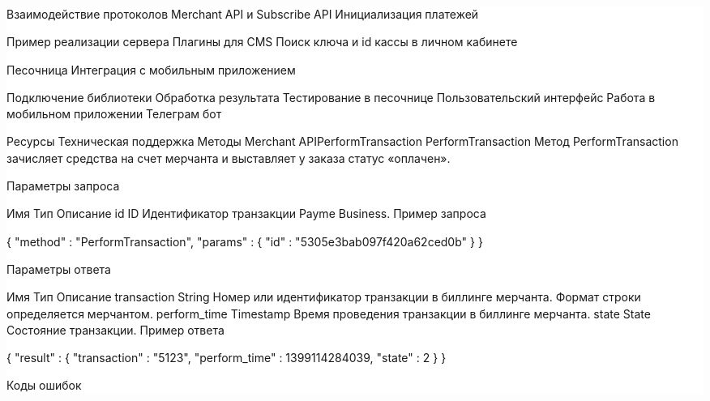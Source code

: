 Взаимодействие протоколов Merchant API и Subscribe API
Инициализация платежей

Пример реализации сервера
Плагины для CMS
Поиск ключа и id кассы в личном кабинете

Песочница
Интеграция с мобильным приложением

Подключение библиотеки
Обработка результата
Тестирование в песочнице
Пользовательский интерфейс
Работа в мобильном приложении
Телеграм бот

Ресурсы
Техническая поддержка
Методы Merchant APIPerformTransaction
PerformTransaction
Метод PerformTransaction зачисляет средства на счет мерчанта и выставляет у заказа статус «оплачен».



Параметры запроса

Имя	Тип	Описание
id	ID	Идентификатор транзакции Payme Business.
Пример запроса

{
    "method" : "PerformTransaction",
    "params" : {
        "id" : "5305e3bab097f420a62ced0b"
    }
}

Параметры ответа

Имя	Тип	Описание
transaction	String	Номер или идентификатор транзакции в биллинге мерчанта. Формат строки определяется мерчантом.
perform_time	Timestamp	Время проведения транзакции в биллинге мерчанта.
state	State	Состояние транзакции.
Пример ответа

{
    "result" : {
        "transaction" : "5123",
        "perform_time" : 1399114284039,
        "state" : 2
    }
}

Коды ошибок
